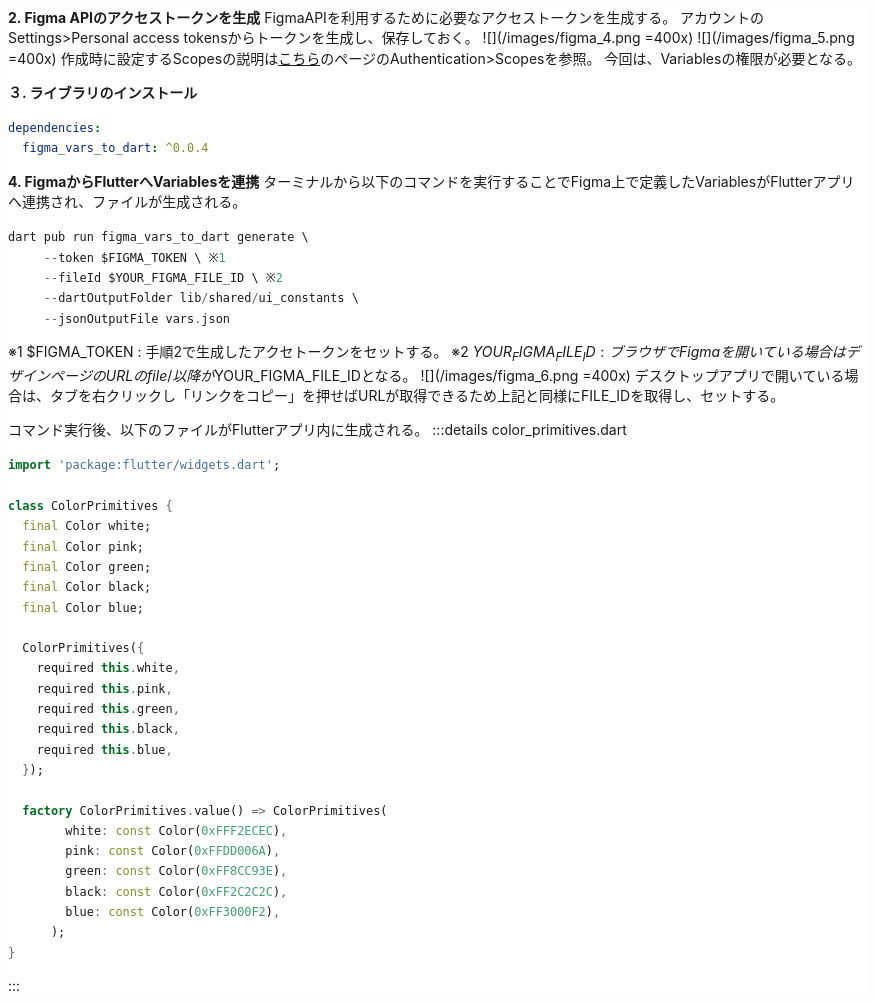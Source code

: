 **2. Figma APIのアクセストークンを生成**
FigmaAPIを利用するために必要なアクセストークンを生成する。
アカウントのSettings>Personal access tokensからトークンを生成し、保存しておく。
![](/images/figma_4.png =400x)
![](/images/figma_5.png =400x)
作成時に設定するScopesの説明は[こちら](https://www.figma.com/developers/api#authentication:~:text=EXPIRATION%20(in%20seconds)%3E%2C%0A%7D-,Scopes,-Scopes%20for%20personal)のページのAuthentication>Scopesを参照。
今回は、Variablesの権限が必要となる。

**３. ライブラリのインストール**
```dart:pubspec.yaml
dependencies:
  figma_vars_to_dart: ^0.0.4
```

**4. FigmaからFlutterへVariablesを連携**
ターミナルから以下のコマンドを実行することでFigma上で定義したVariablesがFlutterアプリへ連携され、ファイルが生成される。
```dart
dart pub run figma_vars_to_dart generate \
	 --token $FIGMA_TOKEN \ ※1
	 --fileId $YOUR_FIGMA_FILE_ID \ ※2
	 --dartOutputFolder lib/shared/ui_constants \
	 --jsonOutputFile vars.json
```
※1
$FIGMA_TOKEN :
手順2で生成したアクセトークンをセットする。
※2
$YOUR_FIGMA_FILE_ID :
ブラウザでFigmaを開いている場合はデザインページのURLのfile/以降が$YOUR_FIGMA_FILE_IDとなる。
![](/images/figma_6.png =400x)
デスクトップアプリで開いている場合は、タブを右クリックし「リンクをコピー」を押せばURLが取得できるため上記と同様にFILE_IDを取得し、セットする。

コマンド実行後、以下のファイルがFlutterアプリ内に生成される。
:::details color_primitives.dart
```dart:color_primitives.dart
import 'package:flutter/widgets.dart';

class ColorPrimitives {
  final Color white;
  final Color pink;
  final Color green;
  final Color black;
  final Color blue;

  ColorPrimitives({
    required this.white,
    required this.pink,
    required this.green,
    required this.black,
    required this.blue,
  });

  factory ColorPrimitives.value() => ColorPrimitives(
        white: const Color(0xFFF2ECEC),
        pink: const Color(0xFFDD006A),
        green: const Color(0xFF8CC93E),
        black: const Color(0xFF2C2C2C),
        blue: const Color(0xFF3000F2),
      );
}
```
:::
